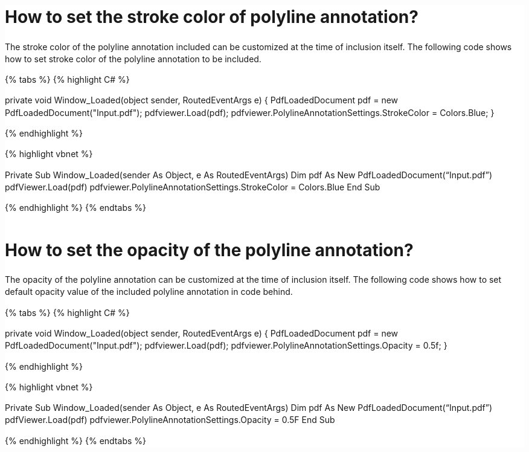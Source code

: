 # How to set the stroke color of polyline annotation?

The stroke color of the polyline annotation included can be customized at the time of inclusion itself. The following code shows how to set stroke color of the polyline annotation to be included.

{% tabs %}
{% highlight C# %}

private void Window_Loaded(object sender, RoutedEventArgs e)
{
    PdfLoadedDocument pdf = new PdfLoadedDocument("Input.pdf");
    pdfviewer.Load(pdf);
    pdfviewer.PolylineAnnotationSettings.StrokeColor = Colors.Blue;
}


{% endhighlight %}


{% highlight vbnet %}

Private Sub Window_Loaded(sender As Object, e As RoutedEventArgs)
    Dim pdf As New PdfLoadedDocument(“Input.pdf”)
    pdfViewer.Load(pdf)
    pdfviewer.PolylineAnnotationSettings.StrokeColor = Colors.Blue
End Sub

{% endhighlight %}
{% endtabs %}

# How to set the opacity of the polyline annotation?

The opacity of the polyline annotation can be customized at the time of inclusion itself. The following code shows how to set default opacity value of the included polyline annotation in code behind.

{% tabs %}
{% highlight C# %}

private void Window_Loaded(object sender, RoutedEventArgs e)
{
    PdfLoadedDocument pdf = new PdfLoadedDocument("Input.pdf");
    pdfviewer.Load(pdf);
    pdfviewer.PolylineAnnotationSettings.Opacity = 0.5f;
}

{% endhighlight %}


{% highlight vbnet %}

Private Sub Window_Loaded(sender As Object, e As RoutedEventArgs)
    Dim pdf As New PdfLoadedDocument(“Input.pdf”)
    pdfViewer.Load(pdf)
    pdfviewer.PolylineAnnotationSettings.Opacity = 0.5F
End Sub

{% endhighlight %}
{% endtabs %}
